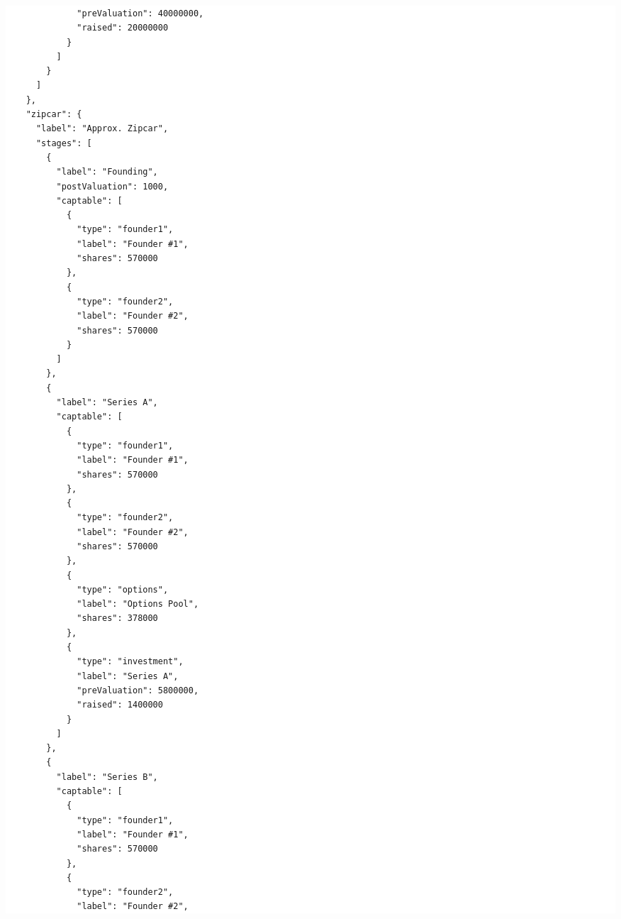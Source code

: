 ```hlwy-infographics
              "preValuation": 40000000,
              "raised": 20000000
            }
          ]
        }
      ]
    },
    "zipcar": {
      "label": "Approx. Zipcar",
      "stages": [
        {
          "label": "Founding",
          "postValuation": 1000,
          "captable": [
            {
              "type": "founder1",
              "label": "Founder #1",
              "shares": 570000
            },
            {
              "type": "founder2",
              "label": "Founder #2",
              "shares": 570000
            }
          ]
        },
        {
          "label": "Series A",
          "captable": [
            {
              "type": "founder1",
              "label": "Founder #1",
              "shares": 570000
            },
            {
              "type": "founder2",
              "label": "Founder #2",
              "shares": 570000
            },
            {
              "type": "options",
              "label": "Options Pool",
              "shares": 378000
            },
            {
              "type": "investment",
              "label": "Series A",
              "preValuation": 5800000,
              "raised": 1400000
            }
          ]
        },
        {
          "label": "Series B",
          "captable": [
            {
              "type": "founder1",
              "label": "Founder #1",
              "shares": 570000
            },
            {
              "type": "founder2",
              "label": "Founder #2",
```